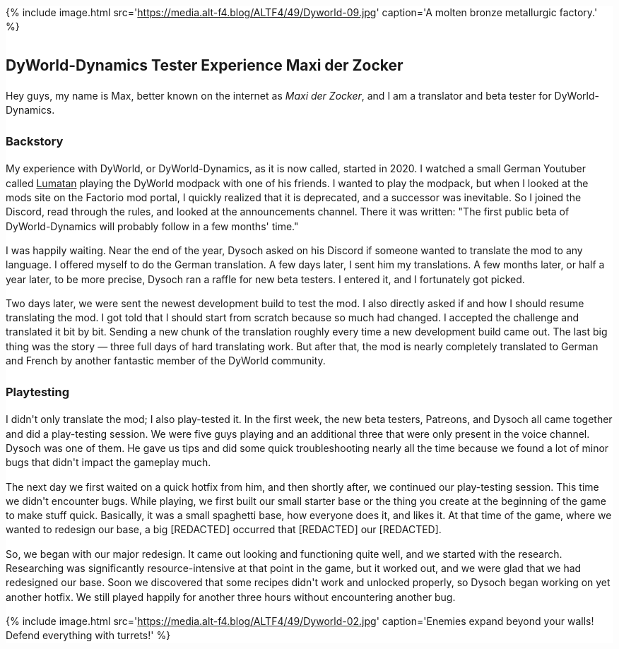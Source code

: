 {% include image.html src='https://media.alt-f4.blog/ALTF4/49/Dyworld-09.jpg' caption='A molten bronze metallurgic factory.' %}

## DyWorld-Dynamics Tester Experience <author>Maxi der Zocker</author>

Hey guys, my name is Max, better known on the internet as *Maxi der Zocker*, and I am a translator and beta tester for DyWorld-Dynamics.

### Backstory

My experience with DyWorld, or DyWorld-Dynamics, as it is now called, started in 2020. I watched a small German Youtuber called [Lumatan](https://www.youtube.com/playlist?list=PLEui1S1GUHOMKnVrLjgybKRKzBNMIHTfk) playing the DyWorld modpack with one of his friends. I wanted to play the modpack, but when I looked at the mods site on the Factorio mod portal, I quickly realized that it is deprecated, and a successor was inevitable. So I joined the Discord, read through the rules, and looked at the announcements channel. There it was written: "The first public beta of DyWorld-Dynamics will probably follow in a few months' time."

I was happily waiting. Near the end of the year, Dysoch asked on his Discord if someone wanted to translate the mod to any language. I offered myself to do the German translation. A few days later, I sent him my translations. A few months later, or half a year later, to be more precise, Dysoch ran a raffle for new beta testers. I entered it, and I fortunately got picked.

Two days later, we were sent the newest development build to test the mod. I also directly asked if and how I should resume translating the mod. I got told that I should start from scratch because so much had changed. I accepted the challenge and translated it bit by bit. Sending a new chunk of the translation roughly every time a new development build came out. The last big thing was the story — three full days of hard translating work. But after that, the mod is nearly completely translated to German and French by another fantastic member of the DyWorld community.

### Playtesting

I didn't only translate the mod; I also play-tested it. In the first week, the new beta testers, Patreons, and Dysoch all came together and did a play-testing session. We were five guys playing and an additional three that were only present in the voice channel. Dysoch was one of them. He gave us tips and did some quick troubleshooting nearly all the time because we found a lot of minor bugs that didn't impact the gameplay much.

The next day we first waited on a quick hotfix from him, and then shortly after, we continued our play-testing session. This time we didn't encounter bugs. While playing, we first built our small starter base or the thing you create at the beginning of the game to make stuff quick. Basically, it was a small spaghetti base, how everyone does it, and likes it. At that time of the game, where we wanted to redesign our base, a big [REDACTED] occurred that [REDACTED] our [REDACTED].

So, we began with our major redesign. It came out looking and functioning quite well, and we started with the research. Researching was significantly resource-intensive at that point in the game, but it worked out, and we were glad that we had redesigned our base. Soon we discovered that some recipes didn't work and unlocked properly, so Dysoch began working on yet another hotfix. We still played happily for another three hours without encountering another bug.

{% include image.html src='https://media.alt-f4.blog/ALTF4/49/Dyworld-02.jpg' caption='Enemies expand beyond your walls! Defend everything with turrets!' %}
